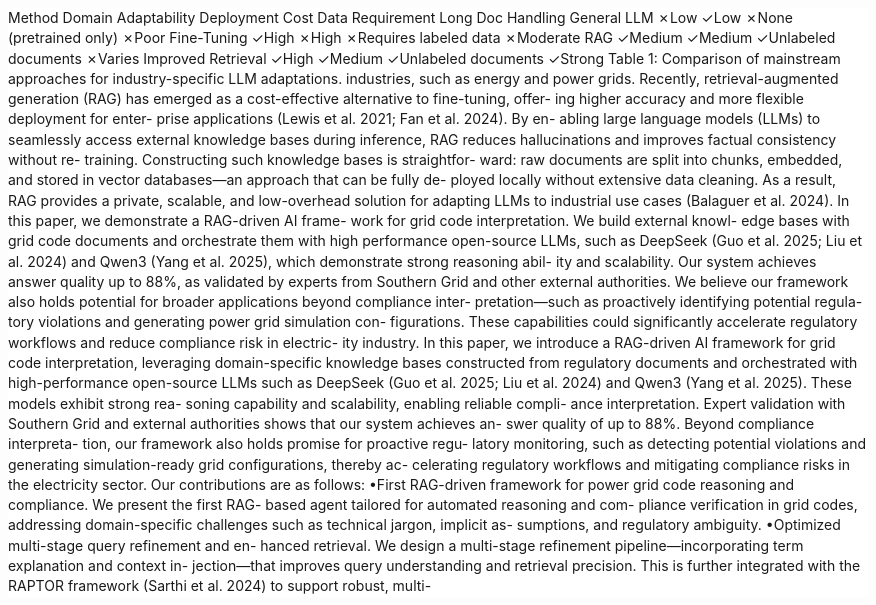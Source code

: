 Method Domain Adaptability Deployment Cost Data Requirement Long Doc Handling
General LLM ✗Low ✓Low ✗None (pretrained only) ✗Poor
Fine-Tuning ✓High ✗High ✗Requires labeled data ✗Moderate
RAG ✓Medium ✓Medium ✓Unlabeled documents ✗Varies
Improved Retrieval ✓High ✓Medium ✓Unlabeled documents ✓Strong
Table 1: Comparison of mainstream approaches for industry-specific LLM adaptations.
industries, such as energy and power grids.
Recently, retrieval-augmented generation (RAG) has
emerged as a cost-effective alternative to fine-tuning, offer-
ing higher accuracy and more flexible deployment for enter-
prise applications (Lewis et al. 2021; Fan et al. 2024). By en-
abling large language models (LLMs) to seamlessly access
external knowledge bases during inference, RAG reduces
hallucinations and improves factual consistency without re-
training. Constructing such knowledge bases is straightfor-
ward: raw documents are split into chunks, embedded, and
stored in vector databases—an approach that can be fully de-
ployed locally without extensive data cleaning. As a result,
RAG provides a private, scalable, and low-overhead solution
for adapting LLMs to industrial use cases (Balaguer et al.
2024).
In this paper, we demonstrate a RAG-driven AI frame-
work for grid code interpretation. We build external knowl-
edge bases with grid code documents and orchestrate
them with high performance open-source LLMs, such as
DeepSeek (Guo et al. 2025; Liu et al. 2024) and Qwen3
(Yang et al. 2025), which demonstrate strong reasoning abil-
ity and scalability. Our system achieves answer quality up to
88%, as validated by experts from Southern Grid and other
external authorities. We believe our framework also holds
potential for broader applications beyond compliance inter-
pretation—such as proactively identifying potential regula-
tory violations and generating power grid simulation con-
figurations. These capabilities could significantly accelerate
regulatory workflows and reduce compliance risk in electric-
ity industry.
In this paper, we introduce a RAG-driven AI framework
for grid code interpretation, leveraging domain-specific
knowledge bases constructed from regulatory documents
and orchestrated with high-performance open-source LLMs
such as DeepSeek (Guo et al. 2025; Liu et al. 2024) and
Qwen3 (Yang et al. 2025). These models exhibit strong rea-
soning capability and scalability, enabling reliable compli-
ance interpretation. Expert validation with Southern Grid
and external authorities shows that our system achieves an-
swer quality of up to 88%. Beyond compliance interpreta-
tion, our framework also holds promise for proactive regu-
latory monitoring, such as detecting potential violations and
generating simulation-ready grid configurations, thereby ac-
celerating regulatory workflows and mitigating compliance
risks in the electricity sector.
Our contributions are as follows:
•First RAG-driven framework for power grid code
reasoning and compliance. We present the first RAG-
based agent tailored for automated reasoning and com-
pliance verification in grid codes, addressing domain-specific challenges such as technical jargon, implicit as-
sumptions, and regulatory ambiguity.
•Optimized multi-stage query refinement and en-
hanced retrieval. We design a multi-stage refinement
pipeline—incorporating term explanation and context in-
jection—that improves query understanding and retrieval
precision. This is further integrated with the RAPTOR
framework (Sarthi et al. 2024) to support robust, multi-